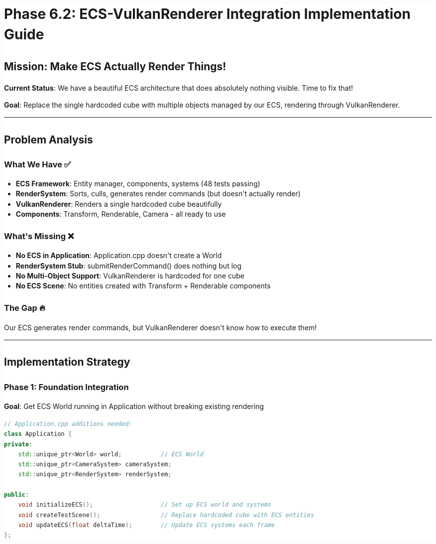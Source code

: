 # Phase 6.2: ECS-VulkanRenderer Integration Implementation Guide

## Mission: Make ECS Actually Render Things!

**Current Status**: We have a beautiful ECS architecture that does absolutely nothing visible. Time to fix that!

**Goal**: Replace the single hardcoded cube with multiple objects managed by our ECS, rendering through VulkanRenderer.

---

## Problem Analysis

### What We Have ✅
- **ECS Framework**: Entity manager, components, systems (48 tests passing)
- **RenderSystem**: Sorts, culls, generates render commands (but doesn't actually render)
- **VulkanRenderer**: Renders a single hardcoded cube beautifully
- **Components**: Transform, Renderable, Camera - all ready to use

### What's Missing ❌
- **No ECS in Application**: Application.cpp doesn't create a World
- **RenderSystem Stub**: submitRenderCommand() does nothing but log
- **No Multi-Object Support**: VulkanRenderer is hardcoded for one cube
- **No ECS Scene**: No entities created with Transform + Renderable components

### The Gap 🔥
Our ECS generates render commands, but VulkanRenderer doesn't know how to execute them!

---

## Implementation Strategy

### Phase 1: Foundation Integration
**Goal**: Get ECS World running in Application without breaking existing rendering

```cpp
// Application.cpp additions needed:
class Application {
private:
    std::unique_ptr<World> world;           // ECS World
    std::unique_ptr<CameraSystem> cameraSystem;
    std::unique_ptr<RenderSystem> renderSystem;

public:
    void initializeECS();                   // Set up ECS world and systems
    void createTestScene();                 // Replace hardcoded cube with ECS entities
    void updateECS(float deltaTime);        // Update ECS systems each frame
};
```
